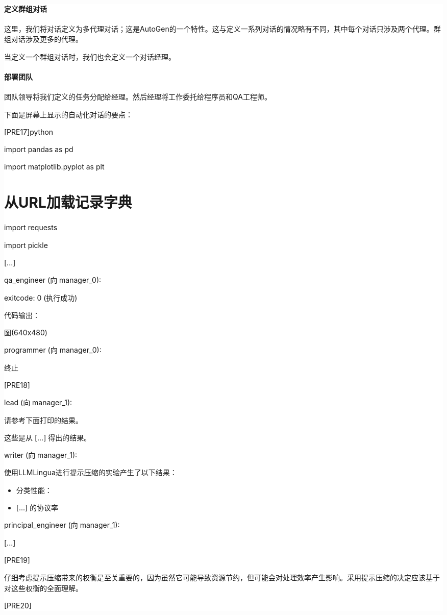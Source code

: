 #### 定义群组对话

这里，我们将对话定义为多代理对话；这是AutoGen的一个特性。这与定义一系列对话的情况略有不同，其中每个对话只涉及两个代理。群组对话涉及更多的代理。

当定义一个群组对话时，我们也会定义一个对话经理。

#### 部署团队

团队领导将我们定义的任务分配给经理。然后经理将工作委托给程序员和QA工程师。

下面是屏幕上显示的自动化对话的要点：

[PRE17]python

import pandas as pd

import matplotlib.pyplot as plt

# 从URL加载记录字典

import requests

import pickle

[...]

qa_engineer (向 manager_0):

exitcode: 0 (执行成功)

代码输出：

图(640x480)

programmer (向 manager_0):

终止

[PRE18]

lead (向 manager_1):

请参考下面打印的结果。

这些是从 [...] 得出的结果。

writer (向 manager_1):

使用LLMLingua进行提示压缩的实验产生了以下结果：

- 分类性能：

- [...] 的协议率

principal_engineer (向 manager_1):

[...]

[PRE19]

仔细考虑提示压缩带来的权衡是至关重要的，因为虽然它可能导致资源节约，但可能会对处理效率产生影响。采用提示压缩的决定应该基于对这些权衡的全面理解。

[PRE20]
